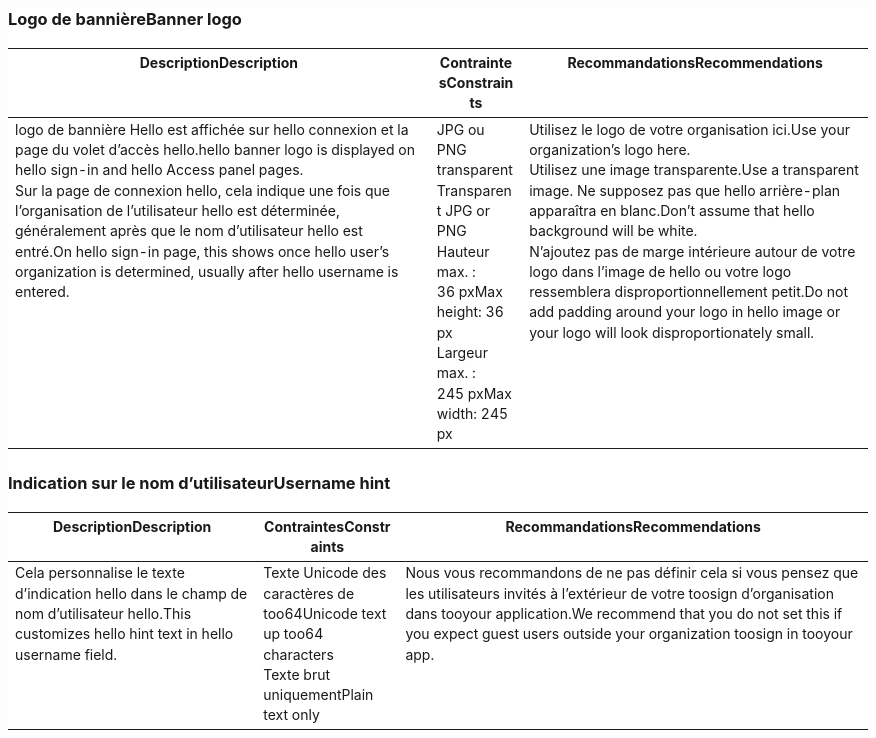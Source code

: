
### <a name="banner-logo"></a><span data-ttu-id="a3c4f-121">Logo de bannière</span><span class="sxs-lookup"><span data-stu-id="a3c4f-121">Banner logo</span></span> 

<span data-ttu-id="a3c4f-122">Description</span><span class="sxs-lookup"><span data-stu-id="a3c4f-122">Description</span></span> | <span data-ttu-id="a3c4f-123">Contraintes</span><span class="sxs-lookup"><span data-stu-id="a3c4f-123">Constraints</span></span> | <span data-ttu-id="a3c4f-124">Recommandations</span><span class="sxs-lookup"><span data-stu-id="a3c4f-124">Recommendations</span></span>
------- | ------- | ----------
<span data-ttu-id="a3c4f-125">logo de bannière Hello est affichée sur hello connexion et la page du volet d’accès hello.</span><span class="sxs-lookup"><span data-stu-id="a3c4f-125">hello banner logo is displayed on hello sign-in and hello Access panel pages.</span></span><br><span data-ttu-id="a3c4f-126">Sur la page de connexion hello, cela indique une fois que l’organisation de l’utilisateur hello est déterminée, généralement après que le nom d’utilisateur hello est entré.</span><span class="sxs-lookup"><span data-stu-id="a3c4f-126">On hello sign-in page, this shows once hello user’s organization is determined, usually after hello username is entered.</span></span>  | <span data-ttu-id="a3c4f-127">JPG ou PNG transparent</span><span class="sxs-lookup"><span data-stu-id="a3c4f-127">Transparent JPG or PNG</span></span><br><span data-ttu-id="a3c4f-128">Hauteur max. : 36 px</span><span class="sxs-lookup"><span data-stu-id="a3c4f-128">Max height: 36 px</span></span><br><span data-ttu-id="a3c4f-129">Largeur max. : 245 px</span><span class="sxs-lookup"><span data-stu-id="a3c4f-129">Max width: 245 px</span></span> | <span data-ttu-id="a3c4f-130">Utilisez le logo de votre organisation ici.</span><span class="sxs-lookup"><span data-stu-id="a3c4f-130">Use your organization’s logo here.</span></span><br><span data-ttu-id="a3c4f-131">Utilisez une image transparente.</span><span class="sxs-lookup"><span data-stu-id="a3c4f-131">Use a transparent image.</span></span> <span data-ttu-id="a3c4f-132">Ne supposez pas que hello arrière-plan apparaîtra en blanc.</span><span class="sxs-lookup"><span data-stu-id="a3c4f-132">Don’t assume that hello background will be white.</span></span><br><span data-ttu-id="a3c4f-133">N’ajoutez pas de marge intérieure autour de votre logo dans l’image de hello ou votre logo ressemblera disproportionnellement petit.</span><span class="sxs-lookup"><span data-stu-id="a3c4f-133">Do not add padding around your logo in hello image or your logo will look disproportionately small.</span></span>

### <a name="username-hint"></a><span data-ttu-id="a3c4f-134">Indication sur le nom d’utilisateur</span><span class="sxs-lookup"><span data-stu-id="a3c4f-134">Username hint</span></span>   
<span data-ttu-id="a3c4f-135">Description</span><span class="sxs-lookup"><span data-stu-id="a3c4f-135">Description</span></span> | <span data-ttu-id="a3c4f-136">Contraintes</span><span class="sxs-lookup"><span data-stu-id="a3c4f-136">Constraints</span></span> | <span data-ttu-id="a3c4f-137">Recommandations</span><span class="sxs-lookup"><span data-stu-id="a3c4f-137">Recommendations</span></span>
------- | ------- | ----------
<span data-ttu-id="a3c4f-138">Cela personnalise le texte d’indication hello dans le champ de nom d’utilisateur hello.</span><span class="sxs-lookup"><span data-stu-id="a3c4f-138">This customizes hello hint text in hello username field.</span></span> | <span data-ttu-id="a3c4f-139">Texte Unicode des caractères de too64</span><span class="sxs-lookup"><span data-stu-id="a3c4f-139">Unicode text up too64 characters</span></span><br><span data-ttu-id="a3c4f-140">Texte brut uniquement</span><span class="sxs-lookup"><span data-stu-id="a3c4f-140">Plain text only</span></span> | <span data-ttu-id="a3c4f-141">Nous vous recommandons de ne pas définir cela si vous pensez que les utilisateurs invités à l’extérieur de votre toosign d’organisation dans tooyour application.</span><span class="sxs-lookup"><span data-stu-id="a3c4f-141">We recommend that you do not set this if you expect guest users outside your organization toosign in tooyour app.</span></span>
            